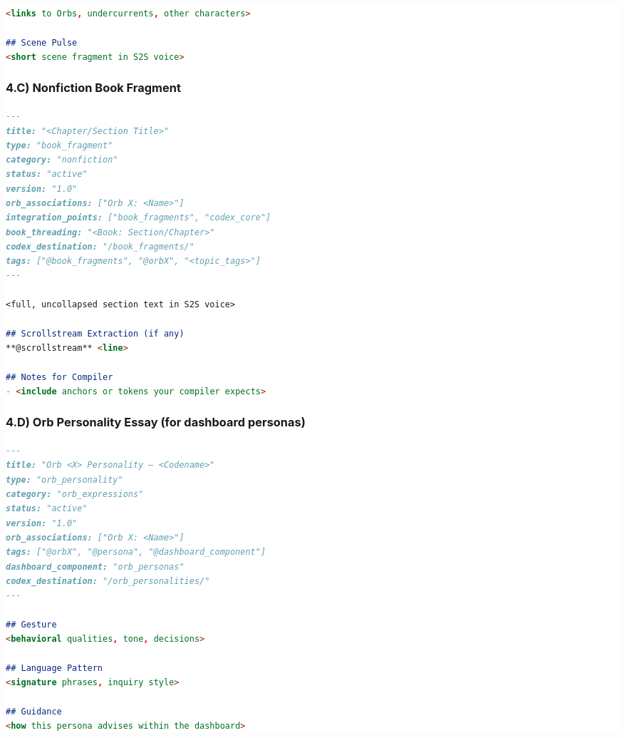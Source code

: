 ```markdown
<links to Orbs, undercurrents, other characters>

## Scene Pulse
<short scene fragment in S2S voice>
```

### 4.C) Nonfiction Book Fragment
```markdown
---
title: "<Chapter/Section Title>"
type: "book_fragment"
category: "nonfiction"
status: "active"
version: "1.0"
orb_associations: ["Orb X: <Name>"]
integration_points: ["book_fragments", "codex_core"]
book_threading: "<Book: Section/Chapter>"
codex_destination: "/book_fragments/"
tags: ["@book_fragments", "@orbX", "<topic_tags>"]
---

<full, uncollapsed section text in S2S voice>

## Scrollstream Extraction (if any)
**@scrollstream** <line>

## Notes for Compiler
- <include anchors or tokens your compiler expects>
```

### 4.D) Orb Personality Essay (for dashboard personas)
```markdown
---
title: "Orb <X> Personality — <Codename>"
type: "orb_personality"
category: "orb_expressions"
status: "active"
version: "1.0"
orb_associations: ["Orb X: <Name>"]
tags: ["@orbX", "@persona", "@dashboard_component"]
dashboard_component: "orb_personas"
codex_destination: "/orb_personalities/"
---

## Gesture
<behavioral qualities, tone, decisions>

## Language Pattern
<signature phrases, inquiry style>

## Guidance
<how this persona advises within the dashboard>
```

